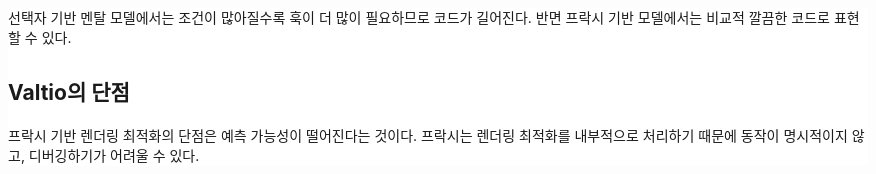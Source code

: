 ```tsx
```

선택자 기반 멘탈 모델에서는 조건이 많아질수록 훅이 더 많이 필요하므로 코드가 길어진다. 반면 프락시 기반 모델에서는 비교적 깔끔한 코드로 표현할 수 있다.

## Valtio의 단점

프락시 기반 렌더링 최적화의 단점은 예측 가능성이 떨어진다는 것이다. 프락시는 렌더링 최적화를 내부적으로 처리하기 때문에 동작이 명시적이지 않고, 디버깅하기가 어려울 수 있다.
